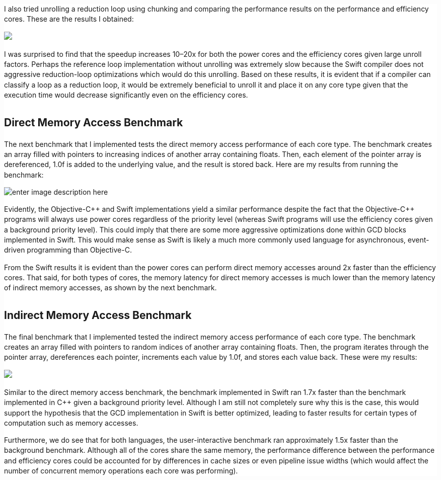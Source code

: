 I also tried unrolling a reduction loop using chunking and comparing the performance results on the performance and efficiency cores. These are the results I obtained:

![](https://miro.medium.com/max/1400/0*7qKoPiSKwDmuU9zn)

I was surprised to find that the speedup increases 10–20x for both the power cores and the efficiency cores given large unroll factors. Perhaps the reference loop implementation without unrolling was extremely slow because the Swift compiler does not aggressive reduction-loop optimizations which would do this unrolling. Based on these results, it is evident that if a compiler can classify a loop as a reduction loop, it would be extremely beneficial to unroll it and place it on any core type given that the execution time would decrease significantly even on the efficiency cores.

## Direct Memory Access Benchmark

The next benchmark that I implemented tests the direct memory access performance of each core type. The benchmark creates an array filled with pointers to increasing indices of another array containing floats. Then, each element of the pointer array is dereferenced, 1.0f is added to the underlying value, and the result is stored back. Here are my results from running the benchmark:

![enter image description here](https://i.imgur.com/fFvNemF.png)

Evidently, the Objective-C++ and Swift implementations yield a similar performance despite the fact that the Objective-C++ programs will always use power cores regardless of the priority level (whereas Swift programs will use the efficiency cores given a background priority level). This could imply that there are some more aggressive optimizations done within GCD blocks implemented in Swift. This would make sense as Swift is likely a much more commonly used language for asynchronous, event-driven programming than Objective-C.

From the Swift results it is evident than the power cores can perform direct memory accesses around 2x faster than the efficiency cores. That said, for both types of cores, the memory latency for direct memory accesses is much lower than the memory latency of indirect memory accesses, as shown by the next benchmark.

## Indirect Memory Access Benchmark

The final benchmark that I implemented tested the indirect memory access performance of each core type. The benchmark creates an array filled with pointers to random indices of another array containing floats. Then, the program iterates through the pointer array, dereferences each pointer, increments each value by 1.0f, and stores each value back. These were my results:


![](https://miro.medium.com/max/1400/0*WDpcHmoyi1rvzBZR)

Similar to the direct memory access benchmark, the benchmark implemented in Swift ran 1.7x faster than the benchmark implemented in C++ given a background priority level. Although I am still not completely sure why this is the case, this would support the hypothesis that the GCD implementation in Swift is better optimized, leading to faster results for certain types of computation such as memory accesses. 

Furthermore, we do see that for both languages, the user-interactive benchmark ran approximately 1.5x faster than the background benchmark. Although all of the cores share the same memory, the performance difference between the performance and efficiency cores could be accounted for by differences in cache sizes or even pipeline issue widths (which would affect the number of concurrent memory operations each core was performing). 
